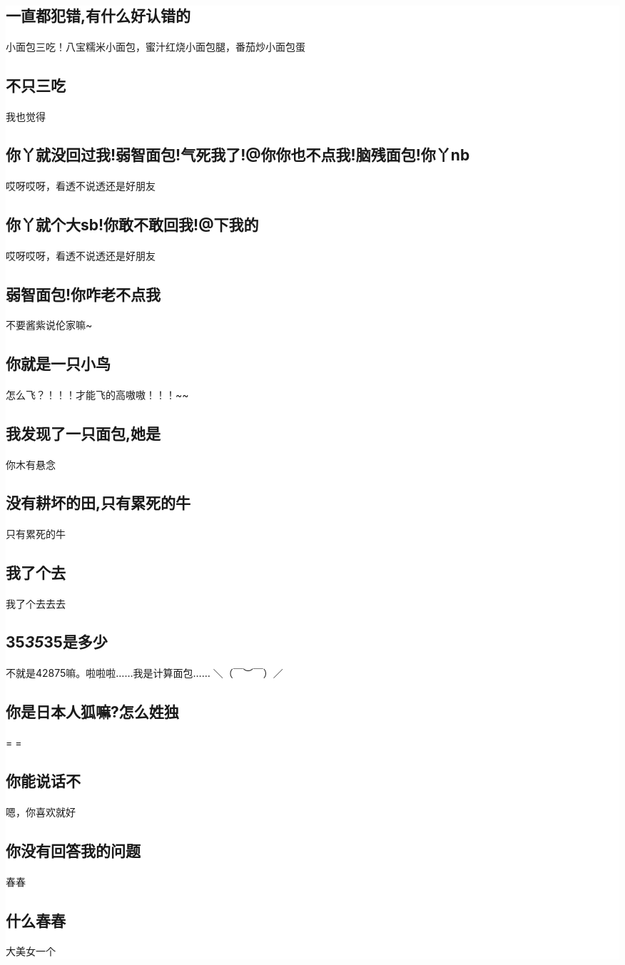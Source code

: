 ## 一直都犯错,有什么好认错的
小面包三吃！八宝糯米小面包，蜜汁红烧小面包腿，番茄炒小面包蛋

## 不只三吃
我也觉得

## 你丫就没回过我!弱智面包!气死我了!@你你也不点我!脑残面包!你丫nb
哎呀哎呀，看透不说透还是好朋友

## 你丫就个大sb!你敢不敢回我!@下我的
哎呀哎呀，看透不说透还是好朋友

## 弱智面包!你咋老不点我
不要酱紫说伦家嘛~

## 你就是一只小鸟
怎么飞？！！！才能飞的高嗷嗷！！！~~

## 我发现了一只面包,她是
你木有悬念

## 没有耕坏的田,只有累死的牛
只有累死的牛

## 我了个去
我了个去去去

## 35*35*35是多少
不就是42875嘛。啦啦啦……我是计算面包…… ＼（￣︶￣）／

## 你是日本人狐嘛?怎么姓独
= =

## 你能说话不
嗯，你喜欢就好

## 你没有回答我的问题
春春

## 什么春春
大美女一个
